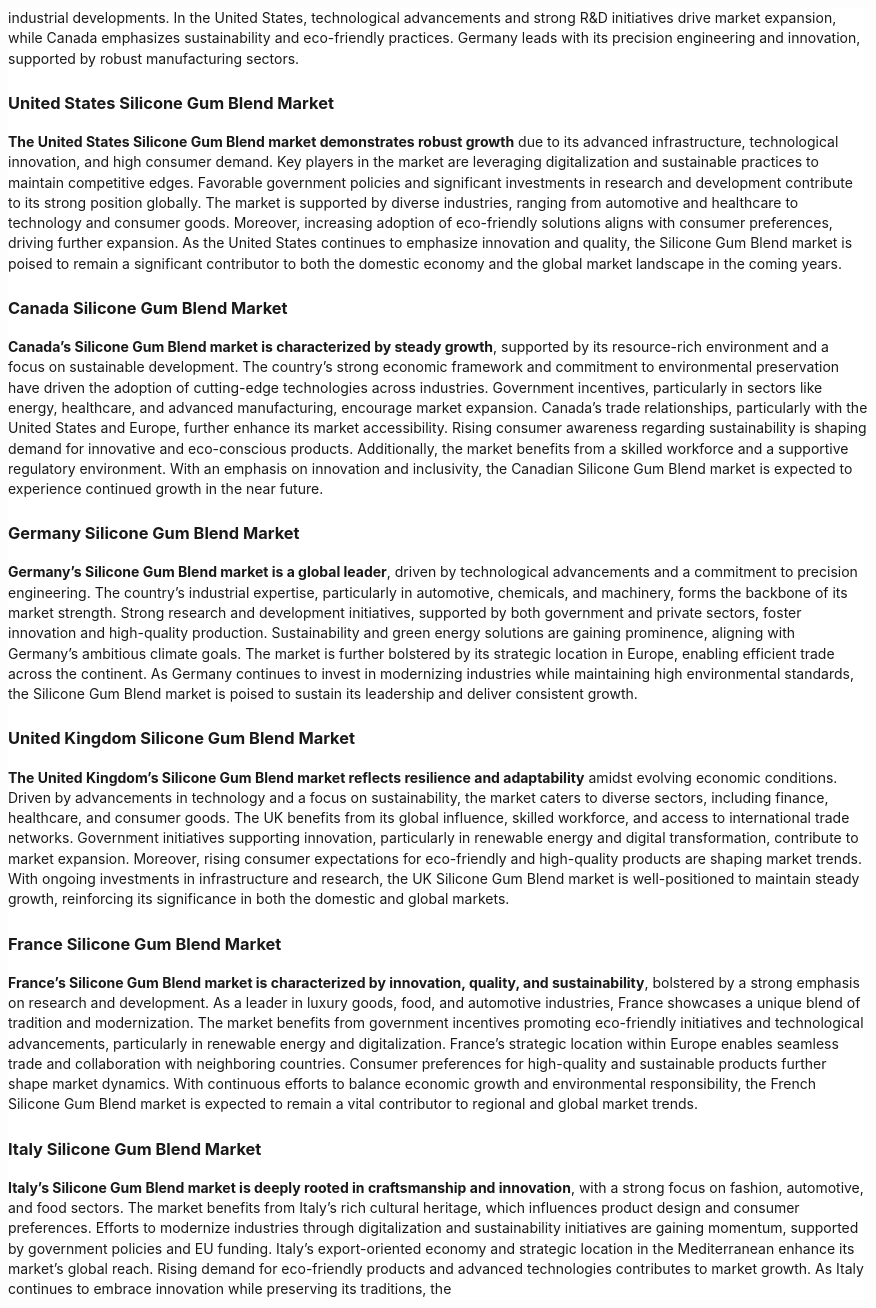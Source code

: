 industrial developments. In the United States, technological advancements and strong R&amp;D initiatives drive market expansion, while Canada emphasizes sustainability and eco-friendly practices. Germany leads with its precision engineering and innovation, supported by robust manufacturing sectors.</span></em></p></blockquote><h3><strong>United States Silicone Gum Blend Market</strong></h3><p><strong>The United States Silicone Gum Blend market demonstrates robust growth</strong> due to its advanced infrastructure, technological innovation, and high consumer demand. Key players in the market are leveraging digitalization and sustainable practices to maintain competitive edges. Favorable government policies and significant investments in research and development contribute to its strong position globally. The market is supported by diverse industries, ranging from automotive and healthcare to technology and consumer goods. Moreover, increasing adoption of eco-friendly solutions aligns with consumer preferences, driving further expansion. As the United States continues to emphasize innovation and quality, the Silicone Gum Blend market is poised to remain a significant contributor to both the domestic economy and the global market landscape in the coming years.</p><h3><strong>Canada Silicone Gum Blend Market</strong></h3><p><strong>Canada&rsquo;s Silicone Gum Blend market is characterized by steady growth</strong>, supported by its resource-rich environment and a focus on sustainable development. The country&rsquo;s strong economic framework and commitment to environmental preservation have driven the adoption of cutting-edge technologies across industries. Government incentives, particularly in sectors like energy, healthcare, and advanced manufacturing, encourage market expansion. Canada&rsquo;s trade relationships, particularly with the United States and Europe, further enhance its market accessibility. Rising consumer awareness regarding sustainability is shaping demand for innovative and eco-conscious products. Additionally, the market benefits from a skilled workforce and a supportive regulatory environment. With an emphasis on innovation and inclusivity, the Canadian Silicone Gum Blend market is expected to experience continued growth in the near future.</p><h3><strong>Germany Silicone Gum Blend Market</strong></h3><p><strong>Germany&rsquo;s Silicone Gum Blend market is a global leader</strong>, driven by technological advancements and a commitment to precision engineering. The country&rsquo;s industrial expertise, particularly in automotive, chemicals, and machinery, forms the backbone of its market strength. Strong research and development initiatives, supported by both government and private sectors, foster innovation and high-quality production. Sustainability and green energy solutions are gaining prominence, aligning with Germany&rsquo;s ambitious climate goals. The market is further bolstered by its strategic location in Europe, enabling efficient trade across the continent. As Germany continues to invest in modernizing industries while maintaining high environmental standards, the Silicone Gum Blend market is poised to sustain its leadership and deliver consistent growth.</p><h3><strong>United Kingdom Silicone Gum Blend Market</strong></h3><p><strong>The United Kingdom&rsquo;s Silicone Gum Blend market reflects resilience and adaptability</strong> amidst evolving economic conditions. Driven by advancements in technology and a focus on sustainability, the market caters to diverse sectors, including finance, healthcare, and consumer goods. The UK benefits from its global influence, skilled workforce, and access to international trade networks. Government initiatives supporting innovation, particularly in renewable energy and digital transformation, contribute to market expansion. Moreover, rising consumer expectations for eco-friendly and high-quality products are shaping market trends. With ongoing investments in infrastructure and research, the UK Silicone Gum Blend market is well-positioned to maintain steady growth, reinforcing its significance in both the domestic and global markets.</p><h3><strong>France Silicone Gum Blend Market</strong></h3><p><strong>France&rsquo;s Silicone Gum Blend market is characterized by innovation, quality, and sustainability</strong>, bolstered by a strong emphasis on research and development. As a leader in luxury goods, food, and automotive industries, France showcases a unique blend of tradition and modernization. The market benefits from government incentives promoting eco-friendly initiatives and technological advancements, particularly in renewable energy and digitalization. France&rsquo;s strategic location within Europe enables seamless trade and collaboration with neighboring countries. Consumer preferences for high-quality and sustainable products further shape market dynamics. With continuous efforts to balance economic growth and environmental responsibility, the French Silicone Gum Blend market is expected to remain a vital contributor to regional and global market trends.</p><h3><strong>Italy Silicone Gum Blend Market</strong></h3><p><strong>Italy&rsquo;s Silicone Gum Blend market is deeply rooted in craftsmanship and innovation</strong>, with a strong focus on fashion, automotive, and food sectors. The market benefits from Italy&rsquo;s rich cultural heritage, which influences product design and consumer preferences. Efforts to modernize industries through digitalization and sustainability initiatives are gaining momentum, supported by government policies and EU funding. Italy&rsquo;s export-oriented economy and strategic location in the Mediterranean enhance its market&rsquo;s global reach. Rising demand for eco-friendly products and advanced technologies contributes to market growth. As Italy continues to embrace innovation while preserving its traditions, the